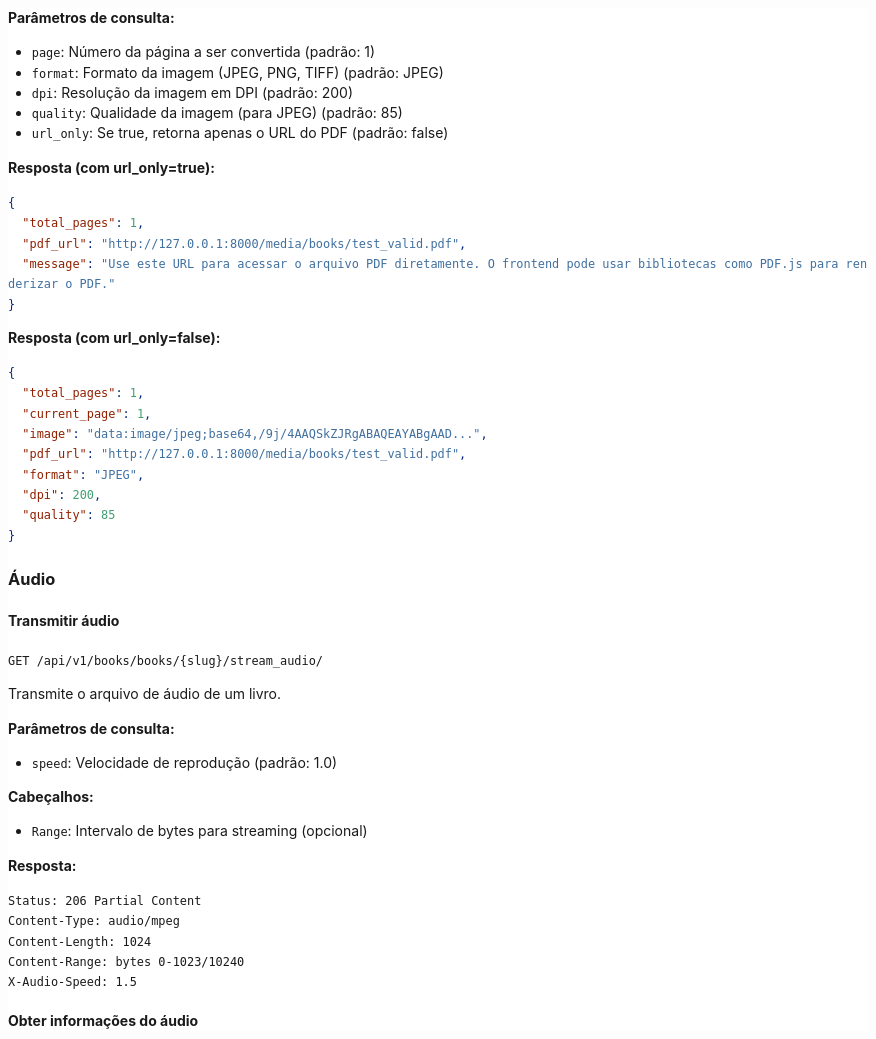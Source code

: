 **Parâmetros de consulta:**
- `page`: Número da página a ser convertida (padrão: 1)
- `format`: Formato da imagem (JPEG, PNG, TIFF) (padrão: JPEG)
- `dpi`: Resolução da imagem em DPI (padrão: 200)
- `quality`: Qualidade da imagem (para JPEG) (padrão: 85)
- `url_only`: Se true, retorna apenas o URL do PDF (padrão: false)

**Resposta (com url_only=true):**
```json
{
  "total_pages": 1,
  "pdf_url": "http://127.0.0.1:8000/media/books/test_valid.pdf",
  "message": "Use este URL para acessar o arquivo PDF diretamente. O frontend pode usar bibliotecas como PDF.js para renderizar o PDF."
}
```

**Resposta (com url_only=false):**
```json
{
  "total_pages": 1,
  "current_page": 1,
  "image": "data:image/jpeg;base64,/9j/4AAQSkZJRgABAQEAYABgAAD...",
  "pdf_url": "http://127.0.0.1:8000/media/books/test_valid.pdf",
  "format": "JPEG",
  "dpi": 200,
  "quality": 85
}
```

### Áudio

#### Transmitir áudio

```
GET /api/v1/books/books/{slug}/stream_audio/
```

Transmite o arquivo de áudio de um livro.

**Parâmetros de consulta:**
- `speed`: Velocidade de reprodução (padrão: 1.0)

**Cabeçalhos:**
- `Range`: Intervalo de bytes para streaming (opcional)

**Resposta:**
```
Status: 206 Partial Content
Content-Type: audio/mpeg
Content-Length: 1024
Content-Range: bytes 0-1023/10240
X-Audio-Speed: 1.5
```

#### Obter informações do áudio
